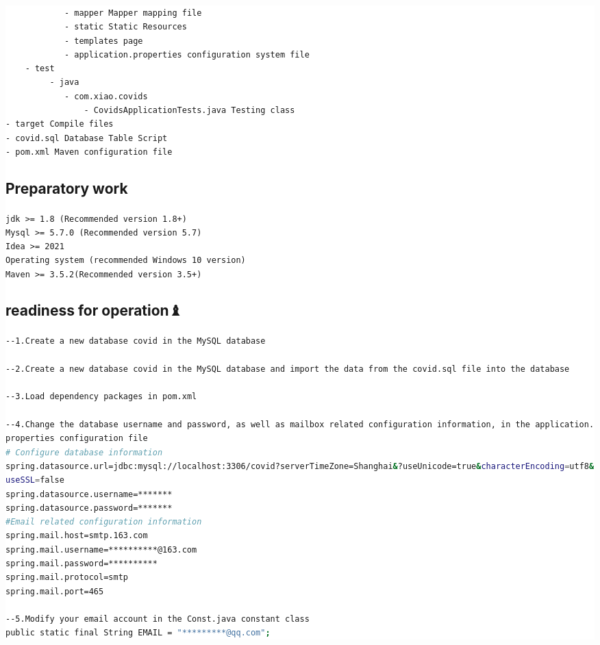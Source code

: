 ```
            - mapper Mapper mapping file
            - static Static Resources
            - templates page
            - application.properties configuration system file
    - test
         - java
            - com.xiao.covids
                - CovidsApplicationTests.java Testing class
- target Compile files
- covid.sql Database Table Script
- pom.xml Maven configuration file
```



## Preparatory work
~~~
jdk >= 1.8 (Recommended version 1.8+)
Mysql >= 5.7.0 (Recommended version 5.7)
Idea >= 2021
Operating system (recommended Windows 10 version)
Maven >= 3.5.2(Recommended version 3.5+)
~~~

## readiness for operation♝

```bash
--1.Create a new database covid in the MySQL database

--2.Create a new database covid in the MySQL database and import the data from the covid.sql file into the database

--3.Load dependency packages in pom.xml

--4.Change the database username and password, as well as mailbox related configuration information, in the application.properties configuration file
# Configure database information
spring.datasource.url=jdbc:mysql://localhost:3306/covid?serverTimeZone=Shanghai&?useUnicode=true&characterEncoding=utf8&useSSL=false
spring.datasource.username=*******
spring.datasource.password=*******
#Email related configuration information
spring.mail.host=smtp.163.com
spring.mail.username=**********@163.com
spring.mail.password=**********
spring.mail.protocol=smtp
spring.mail.port=465

--5.Modify your email account in the Const.java constant class
public static final String EMAIL = "*********@qq.com";
```
